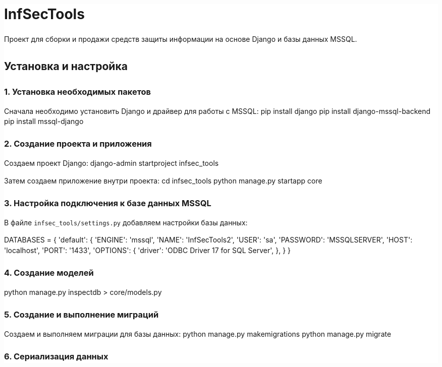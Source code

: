 # InfSecTools

Проект для сборки и продажи средств защиты информации на основе Django и базы данных MSSQL.

## Установка и настройка

### 1. Установка необходимых пакетов

Сначала необходимо установить Django и драйвер для работы с MSSQL:
    pip install django
    pip install django-mssql-backend
    pip install mssql-django

### 2. Создание проекта и приложения

Создаем проект Django:
    django-admin startproject infsec_tools

Затем создаем приложение внутри проекта:
    cd infsec_tools
    python manage.py startapp core

### 3. Настройка подключения к базе данных MSSQL

В файле `infsec_tools/settings.py` добавляем настройки базы данных:

DATABASES = {
    'default': {
        'ENGINE': 'mssql',
        'NAME': 'InfSecTools2',
        'USER': 'sa',
        'PASSWORD': 'MSSQLSERVER',
        'HOST': 'localhost',
        'PORT': '1433',
        'OPTIONS': {
            'driver': 'ODBC Driver 17 for SQL Server',
        },
    }
}


### 4. Создание моделей

python manage.py inspectdb > core/models.py

### 5. Создание и выполнение миграций

Создаем и выполняем миграции для базы данных:
python manage.py makemigrations
python manage.py migrate

### 6. Сериализация данных
